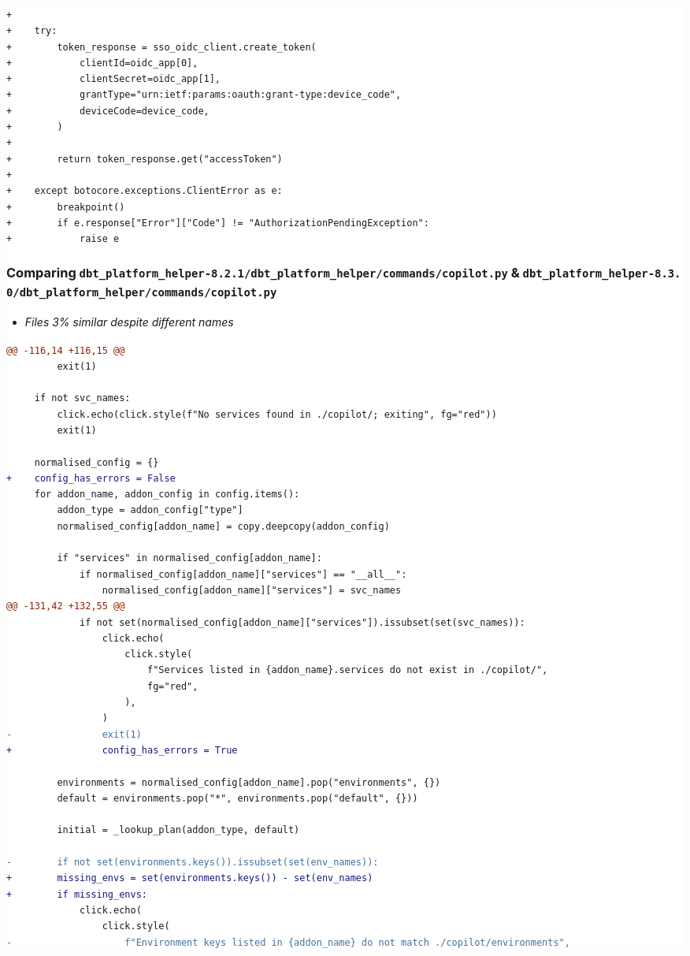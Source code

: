```
+
+    try:
+        token_response = sso_oidc_client.create_token(
+            clientId=oidc_app[0],
+            clientSecret=oidc_app[1],
+            grantType="urn:ietf:params:oauth:grant-type:device_code",
+            deviceCode=device_code,
+        )
+
+        return token_response.get("accessToken")
+
+    except botocore.exceptions.ClientError as e:
+        breakpoint()
+        if e.response["Error"]["Code"] != "AuthorizationPendingException":
+            raise e
```

### Comparing `dbt_platform_helper-8.2.1/dbt_platform_helper/commands/copilot.py` & `dbt_platform_helper-8.3.0/dbt_platform_helper/commands/copilot.py`

 * *Files 3% similar despite different names*

```diff
@@ -116,14 +116,15 @@
         exit(1)
 
     if not svc_names:
         click.echo(click.style(f"No services found in ./copilot/; exiting", fg="red"))
         exit(1)
 
     normalised_config = {}
+    config_has_errors = False
     for addon_name, addon_config in config.items():
         addon_type = addon_config["type"]
         normalised_config[addon_name] = copy.deepcopy(addon_config)
 
         if "services" in normalised_config[addon_name]:
             if normalised_config[addon_name]["services"] == "__all__":
                 normalised_config[addon_name]["services"] = svc_names
@@ -131,42 +132,55 @@
             if not set(normalised_config[addon_name]["services"]).issubset(set(svc_names)):
                 click.echo(
                     click.style(
                         f"Services listed in {addon_name}.services do not exist in ./copilot/",
                         fg="red",
                     ),
                 )
-                exit(1)
+                config_has_errors = True
 
         environments = normalised_config[addon_name].pop("environments", {})
         default = environments.pop("*", environments.pop("default", {}))
 
         initial = _lookup_plan(addon_type, default)
 
-        if not set(environments.keys()).issubset(set(env_names)):
+        missing_envs = set(environments.keys()) - set(env_names)
+        if missing_envs:
             click.echo(
                 click.style(
-                    f"Environment keys listed in {addon_name} do not match ./copilot/environments",
```